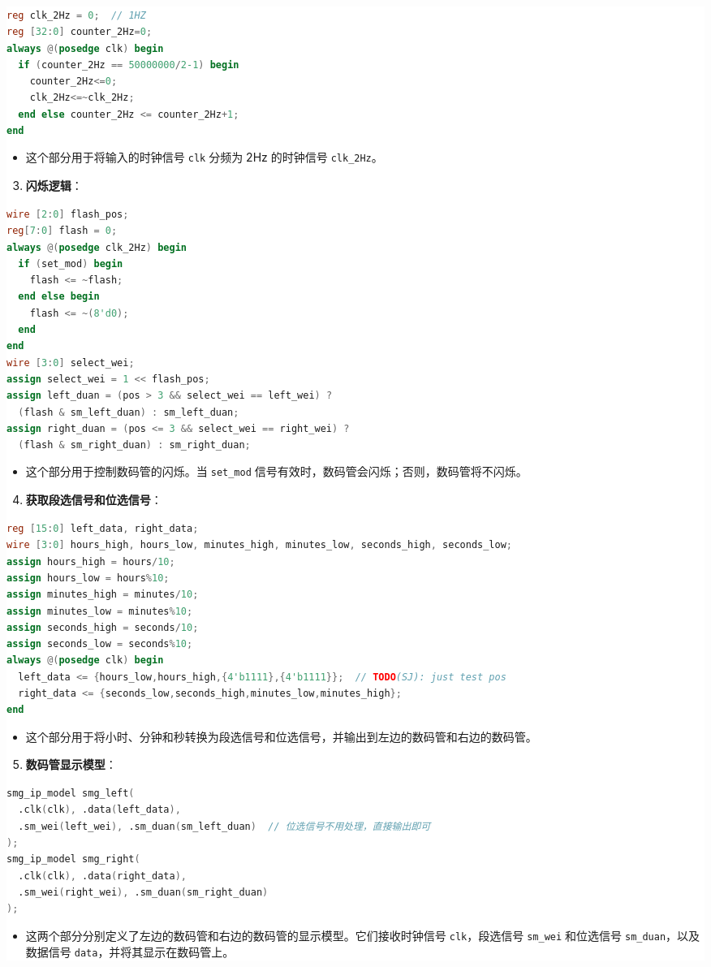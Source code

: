 ```verilog
reg clk_2Hz = 0;  // 1HZ
reg [32:0] counter_2Hz=0;
always @(posedge clk) begin
  if (counter_2Hz == 50000000/2-1) begin
    counter_2Hz<=0;
    clk_2Hz<=~clk_2Hz;
  end else counter_2Hz <= counter_2Hz+1;
end
```
- 这个部分用于将输入的时钟信号 `clk` 分频为 2Hz 的时钟信号 `clk_2Hz`。
3. **闪烁逻辑**：
```verilog
wire [2:0] flash_pos;
reg[7:0] flash = 0;
always @(posedge clk_2Hz) begin
  if (set_mod) begin
    flash <= ~flash;
  end else begin
    flash <= ~(8'd0);
  end
end
wire [3:0] select_wei;
assign select_wei = 1 << flash_pos;
assign left_duan = (pos > 3 && select_wei == left_wei) ?
  (flash & sm_left_duan) : sm_left_duan;
assign right_duan = (pos <= 3 && select_wei == right_wei) ?
  (flash & sm_right_duan) : sm_right_duan;
```
- 这个部分用于控制数码管的闪烁。当 `set_mod` 信号有效时，数码管会闪烁；否则，数码管将不闪烁。
4. **获取段选信号和位选信号**：
```verilog
reg [15:0] left_data, right_data;
wire [3:0] hours_high, hours_low, minutes_high, minutes_low, seconds_high, seconds_low;
assign hours_high = hours/10;
assign hours_low = hours%10;
assign minutes_high = minutes/10;
assign minutes_low = minutes%10;
assign seconds_high = seconds/10;
assign seconds_low = seconds%10;
always @(posedge clk) begin
  left_data <= {hours_low,hours_high,{4'b1111},{4'b1111}};  // TODO(SJ): just test pos
  right_data <= {seconds_low,seconds_high,minutes_low,minutes_high};
end
```
- 这个部分用于将小时、分钟和秒转换为段选信号和位选信号，并输出到左边的数码管和右边的数码管。
5. **数码管显示模型**：
```verilog
smg_ip_model smg_left(
  .clk(clk), .data(left_data),
  .sm_wei(left_wei), .sm_duan(sm_left_duan)  // 位选信号不用处理，直接输出即可
);
smg_ip_model smg_right(
  .clk(clk), .data(right_data),
  .sm_wei(right_wei), .sm_duan(sm_right_duan)
);
```
- 这两个部分分别定义了左边的数码管和右边的数码管的显示模型。它们接收时钟信号 `clk`，段选信号 `sm_wei` 和位选信号 `sm_duan`，以及数据信号 `data`，并将其显示在数码管上。
